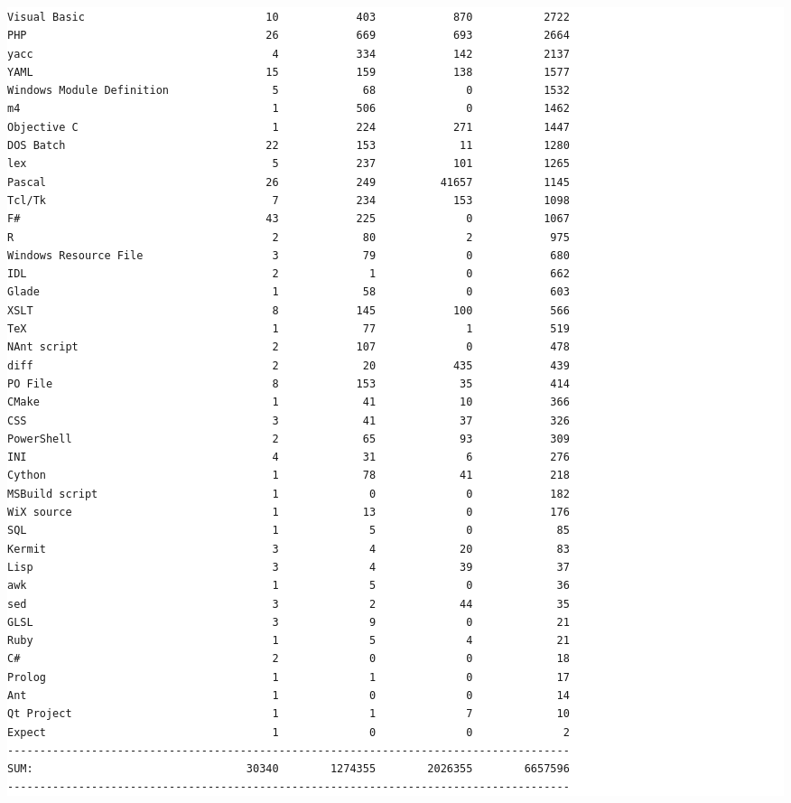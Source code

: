 ```
Visual Basic                            10            403            870           2722
PHP                                     26            669            693           2664
yacc                                     4            334            142           2137
YAML                                    15            159            138           1577
Windows Module Definition                5             68              0           1532
m4                                       1            506              0           1462
Objective C                              1            224            271           1447
DOS Batch                               22            153             11           1280
lex                                      5            237            101           1265
Pascal                                  26            249          41657           1145
Tcl/Tk                                   7            234            153           1098
F#                                      43            225              0           1067
R                                        2             80              2            975
Windows Resource File                    3             79              0            680
IDL                                      2              1              0            662
Glade                                    1             58              0            603
XSLT                                     8            145            100            566
TeX                                      1             77              1            519
NAnt script                              2            107              0            478
diff                                     2             20            435            439
PO File                                  8            153             35            414
CMake                                    1             41             10            366
CSS                                      3             41             37            326
PowerShell                               2             65             93            309
INI                                      4             31              6            276
Cython                                   1             78             41            218
MSBuild script                           1              0              0            182
WiX source                               1             13              0            176
SQL                                      1              5              0             85
Kermit                                   3              4             20             83
Lisp                                     3              4             39             37
awk                                      1              5              0             36
sed                                      3              2             44             35
GLSL                                     3              9              0             21
Ruby                                     1              5              4             21
C#                                       2              0              0             18
Prolog                                   1              1              0             17
Ant                                      1              0              0             14
Qt Project                               1              1              7             10
Expect                                   1              0              0              2
---------------------------------------------------------------------------------------
SUM:                                 30340        1274355        2026355        6657596
---------------------------------------------------------------------------------------
```
